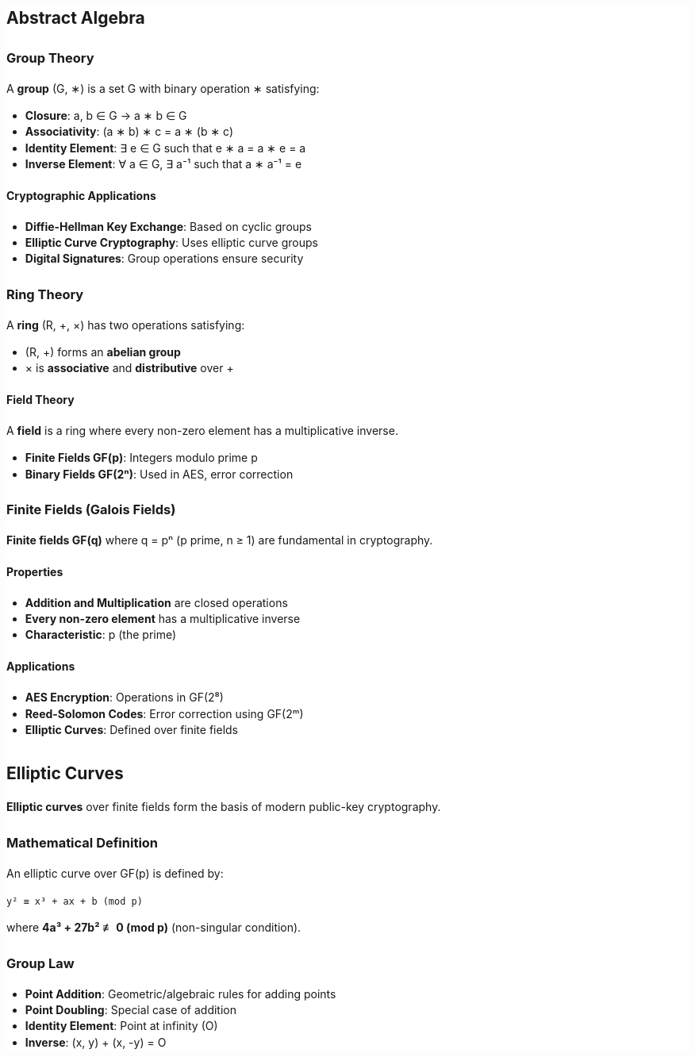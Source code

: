 ## Abstract Algebra

### Group Theory
A **group** (G, ∗) is a set G with binary operation ∗ satisfying:
- **Closure**: a, b ∈ G → a ∗ b ∈ G
- **Associativity**: (a ∗ b) ∗ c = a ∗ (b ∗ c)
- **Identity Element**: ∃ e ∈ G such that e ∗ a = a ∗ e = a
- **Inverse Element**: ∀ a ∈ G, ∃ a⁻¹ such that a ∗ a⁻¹ = e

#### Cryptographic Applications
- **Diffie-Hellman Key Exchange**: Based on cyclic groups
- **Elliptic Curve Cryptography**: Uses elliptic curve groups
- **Digital Signatures**: Group operations ensure security

### Ring Theory
A **ring** (R, +, ×) has two operations satisfying:
- (R, +) forms an **abelian group**
- × is **associative** and **distributive** over +

#### Field Theory
A **field** is a ring where every non-zero element has a multiplicative inverse.
- **Finite Fields GF(p)**: Integers modulo prime p
- **Binary Fields GF(2ⁿ)**: Used in AES, error correction

### Finite Fields (Galois Fields)
**Finite fields GF(q)** where q = pⁿ (p prime, n ≥ 1) are fundamental in cryptography.

#### Properties
- **Addition and Multiplication** are closed operations
- **Every non-zero element** has a multiplicative inverse
- **Characteristic**: p (the prime)

#### Applications
- **AES Encryption**: Operations in GF(2⁸)
- **Reed-Solomon Codes**: Error correction using GF(2ᵐ)
- **Elliptic Curves**: Defined over finite fields

## Elliptic Curves
**Elliptic curves** over finite fields form the basis of modern public-key cryptography.

### Mathematical Definition
An elliptic curve over GF(p) is defined by:
```
y² ≡ x³ + ax + b (mod p)
```
where **4a³ + 27b² ≢ 0 (mod p)** (non-singular condition).

### Group Law
- **Point Addition**: Geometric/algebraic rules for adding points
- **Point Doubling**: Special case of addition
- **Identity Element**: Point at infinity (O)
- **Inverse**: (x, y) + (x, -y) = O
